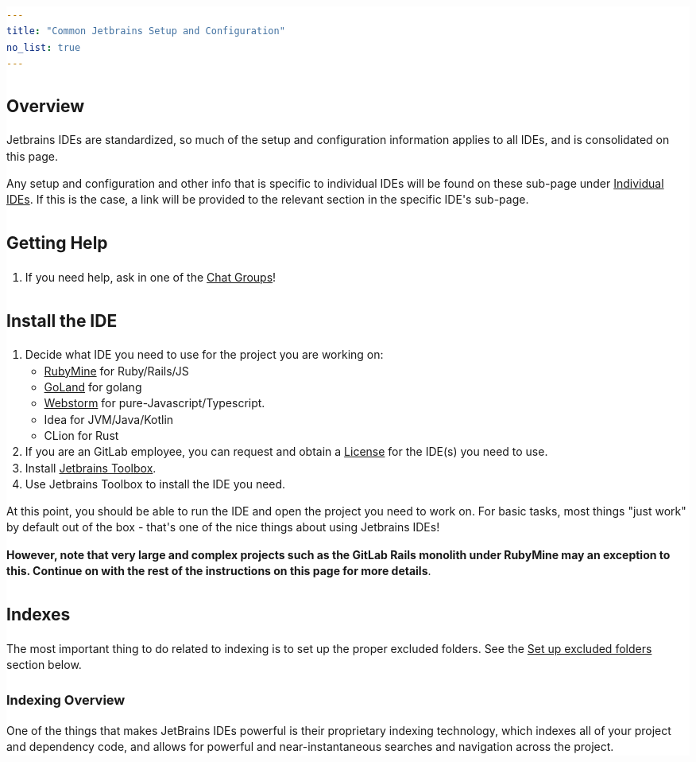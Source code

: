 ```yaml
---
title: "Common Jetbrains Setup and Configuration"
no_list: true
---
```


## Overview

Jetbrains IDEs are standardized, so much of the setup and configuration information applies to all IDEs, and is consolidated on this page.

Any setup and configuration and other info that is specific to individual IDEs will be found on these sub-page under [Individual IDEs](../individual-ides). If this is the case, a link will be provided to the relevant section in the specific IDE's sub-page.

## Getting Help

1. If you need help, ask in one of the [Chat Groups](../#chat-groups)!

## Install the IDE

1. Decide what IDE you need to use for the project you are working on:
    - [RubyMine](../individual-ides/rubymine) for Ruby/Rails/JS
    - [GoLand](../individual-ides/goland) for golang
    - [Webstorm](../individual-ides/webstorm) for pure-Javascript/Typescript.
    - Idea for JVM/Java/Kotlin
    - CLion for Rust
1. If you are an GitLab employee, you can request and obtain a [License](../licenses) for the IDE(s) you need to use.
1. Install [Jetbrains Toolbox](https://www.jetbrains.com/toolbox-app/).
1. Use Jetbrains Toolbox to install the IDE you need.

At this point, you should be able to run the IDE and open the project you need to work on. For basic tasks, most things "just work" by default out of the box - that's one of the nice things about using Jetbrains IDEs!

**However, note that very large and complex projects such as the GitLab Rails monolith under RubyMine may an exception to this. Continue on with the rest of the instructions on this page for more details**.

## Indexes

The most important thing to do related to indexing is to set up the proper excluded folders. See the
[Set up excluded folders](#set-up-excluded-folders) section below.

### Indexing Overview

One of the things that makes JetBrains IDEs powerful is their proprietary indexing
technology, which indexes all of your project and dependency code, and
allows for powerful and near-instantaneous searches and navigation across the project.
